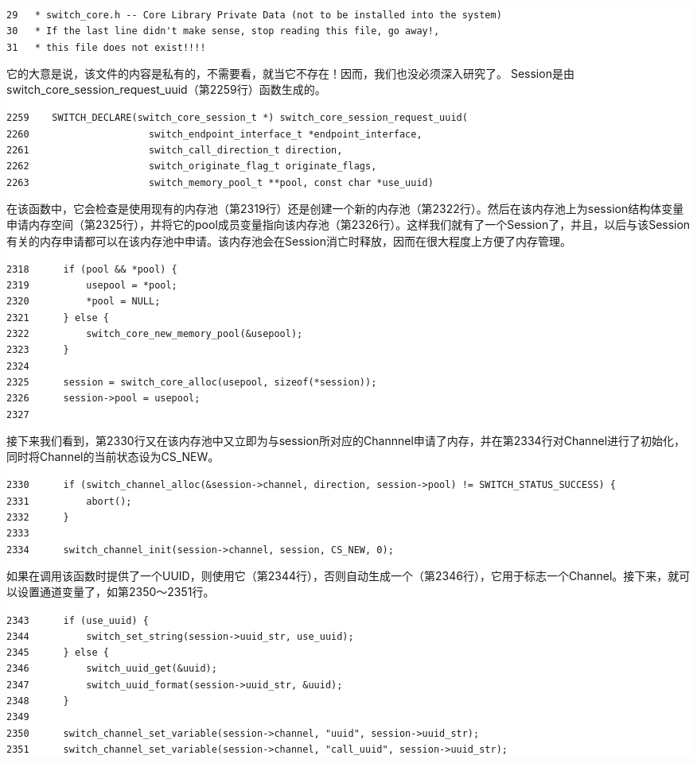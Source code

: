 ```
29   * switch_core.h -- Core Library Private Data (not to be installed into the system)
30   * If the last line didn't make sense, stop reading this file, go away!,
31   * this file does not exist!!!!
```

它的大意是说，该文件的内容是私有的，不需要看，就当它不存在！因而，我们也没必须深入研究了。
Session是由switch_core_session_request_uuid（第2259行）函数生成的。

```
2259    SWITCH_DECLARE(switch_core_session_t *) switch_core_session_request_uuid(
2260                     switch_endpoint_interface_t *endpoint_interface,
2261                     switch_call_direction_t direction,
2262                     switch_originate_flag_t originate_flags,
2263                     switch_memory_pool_t **pool, const char *use_uuid)
```

在该函数中，它会检查是使用现有的内存池（第2319行）还是创建一个新的内存池（第2322行）。然后在该内存池上为session结构体变量申请内存空间（第2325行），并将它的pool成员变量指向该内存池（第2326行）。这样我们就有了一个Session了，并且，以后与该Session有关的内存申请都可以在该内存池中申请。该内存池会在Session消亡时释放，因而在很大程度上方便了内存管理。

```
2318      if (pool && *pool) {
2319          usepool = *pool;
2320          *pool = NULL;
2321      } else {
2322          switch_core_new_memory_pool(&usepool);
2323      }
2324
2325      session = switch_core_alloc(usepool, sizeof(*session));
2326      session->pool = usepool;
2327
```

接下来我们看到，第2330行又在该内存池中又立即为与session所对应的Channnel申请了内存，并在第2334行对Channel进行了初始化，同时将Channel的当前状态设为CS_NEW。

```
2330      if (switch_channel_alloc(&session->channel, direction, session->pool) != SWITCH_STATUS_SUCCESS) {
2331          abort();
2332      }
2333
2334      switch_channel_init(session->channel, session, CS_NEW, 0);
```

如果在调用该函数时提供了一个UUID，则使用它（第2344行），否则自动生成一个（第2346行），它用于标志一个Channel。接下来，就可以设置通道变量了，如第2350～2351行。

```
2343      if (use_uuid) {
2344          switch_set_string(session->uuid_str, use_uuid);
2345      } else {
2346          switch_uuid_get(&uuid);
2347          switch_uuid_format(session->uuid_str, &uuid);
2348      }
2349
2350      switch_channel_set_variable(session->channel, "uuid", session->uuid_str);
2351      switch_channel_set_variable(session->channel, "call_uuid", session->uuid_str);
```
